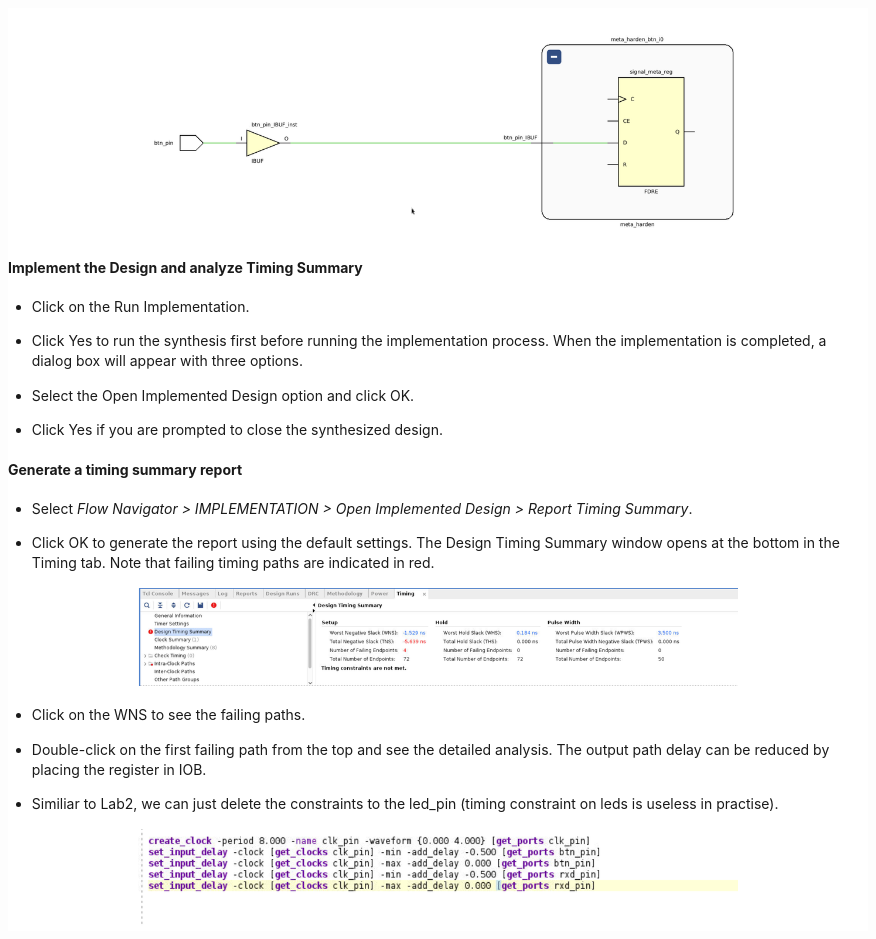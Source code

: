 <div align=center><img src="imgs/4_20.png" alt="drawing" width="600"/></div>

#### Implement the Design and analyze Timing Summary

* Click on the Run Implementation.

* Click Yes to run the synthesis first before running the implementation process. When the implementation is completed, a dialog box will appear with three options.

* Select the Open Implemented Design option and click OK.

* Click Yes if you are prompted to close the synthesized design.

#### Generate a timing summary report

* Select *Flow Navigator > IMPLEMENTATION > Open Implemented Design > Report Timing Summary*.

* Click OK to generate the report using the default settings. The Design Timing Summary window opens at the bottom in the Timing tab. Note that failing timing paths are indicated in red.

<div align=center><img src="imgs/4_21.png" alt="drawing" width="600"/></div>

* Click on the WNS to see the failing paths.

* Double-click on the first failing path from the top and see the detailed analysis. The output path delay can be reduced by placing the register in IOB.

* Similiar to Lab2, we can just delete the constraints to the led_pin (timing constraint on leds is useless in practise). 

<div align=center><img src="imgs/4_22.png" alt="drawing" width="600"/></div>
